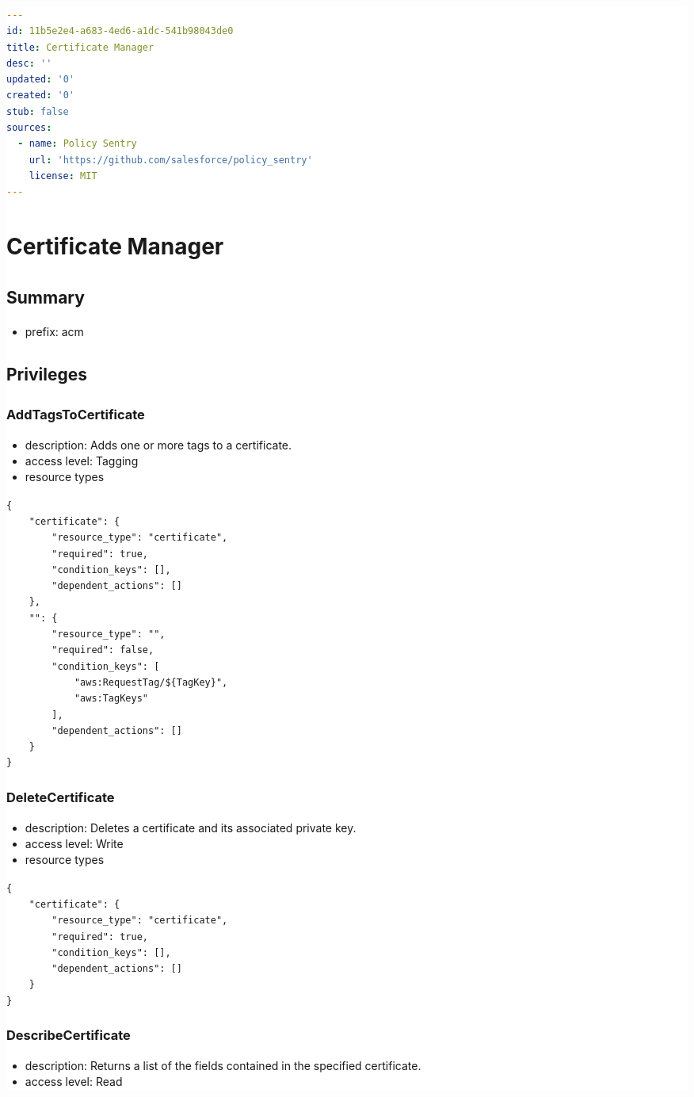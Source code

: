 ```yaml
---
id: 11b5e2e4-a683-4ed6-a1dc-541b98043de0
title: Certificate Manager
desc: ''
updated: '0'
created: '0'
stub: false
sources:
  - name: Policy Sentry
    url: 'https://github.com/salesforce/policy_sentry'
    license: MIT
---
```

# Certificate Manager
## Summary
- prefix: acm
## Privileges
### AddTagsToCertificate
- description: Adds one or more tags to a certificate.
- access level: Tagging
- resource types
```
{
    "certificate": {
        "resource_type": "certificate",
        "required": true,
        "condition_keys": [],
        "dependent_actions": []
    },
    "": {
        "resource_type": "",
        "required": false,
        "condition_keys": [
            "aws:RequestTag/${TagKey}",
            "aws:TagKeys"
        ],
        "dependent_actions": []
    }
}
```
### DeleteCertificate
- description: Deletes a certificate and its associated private key.
- access level: Write
- resource types
```
{
    "certificate": {
        "resource_type": "certificate",
        "required": true,
        "condition_keys": [],
        "dependent_actions": []
    }
}
```
### DescribeCertificate
- description: Returns a list of the fields contained in the specified certificate.
- access level: Read